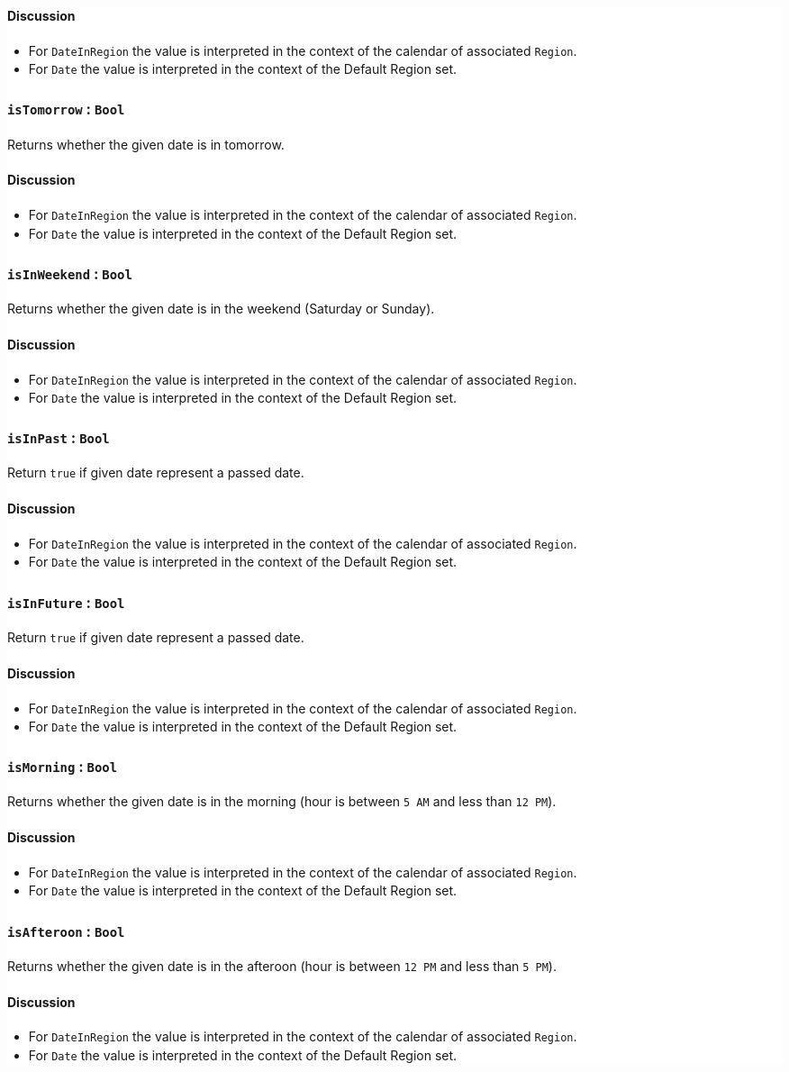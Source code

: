 #### Discussion
* For `DateInRegion` the value is interpreted in the context of the calendar of associated `Region`.<br>
* For `Date` the value is interpreted in the context of the Default Region set. 

### `isTomorrow` : `Bool`
Returns whether the given date is in tomorrow.

#### Discussion
* For `DateInRegion` the value is interpreted in the context of the calendar of associated `Region`.<br>
* For `Date` the value is interpreted in the context of the Default Region set. 

### `isInWeekend` : `Bool`
Returns whether the given date is in the weekend (Saturday or Sunday).

#### Discussion
* For `DateInRegion` the value is interpreted in the context of the calendar of associated `Region`.<br>
* For `Date` the value is interpreted in the context of the Default Region set. 

### `isInPast` : `Bool`
Return `true` if given date represent a passed date.

#### Discussion
* For `DateInRegion` the value is interpreted in the context of the calendar of associated `Region`.<br>
* For `Date` the value is interpreted in the context of the Default Region set. 

### `isInFuture` : `Bool`
Return `true` if given date represent a passed date.

#### Discussion
* For `DateInRegion` the value is interpreted in the context of the calendar of associated `Region`.<br>
* For `Date` the value is interpreted in the context of the Default Region set. 

### `isMorning` : `Bool`
Returns whether the given date is in the morning (hour is between `5 AM` and less than `12 PM`).

#### Discussion
* For `DateInRegion` the value is interpreted in the context of the calendar of associated `Region`.<br>
* For `Date` the value is interpreted in the context of the Default Region set. 

### `isAfteroon` : `Bool`
Returns whether the given date is in the afteroon (hour is between `12 PM` and less than `5 PM`).

#### Discussion
* For `DateInRegion` the value is interpreted in the context of the calendar of associated `Region`.<br>
* For `Date` the value is interpreted in the context of the Default Region set. 
